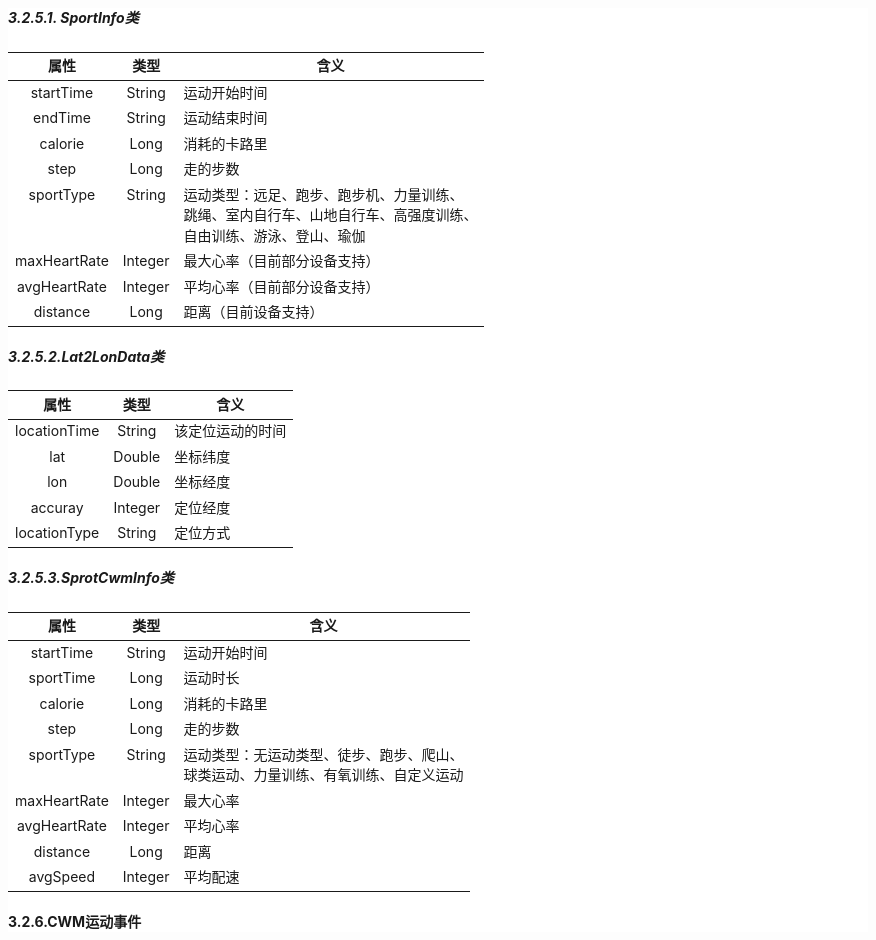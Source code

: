 ##### 3.2.5.1. **SportInfo类**

|     属性     |  类型   | 含义                                                         |
| :----------: | :-----: | ------------------------------------------------------------ |
|  startTime   | String  | 运动开始时间                                                 |
|   endTime    | String  | 运动结束时间                                                 |
|   calorie    |  Long   | 消耗的卡路里                                                 |
|     step     |  Long   | 走的步数                                                     |
|  sportType   | String  | 运动类型：远足、跑步、跑步机、力量训练、<br>跳绳、室内自行车、山地自行车、高强度训练、<br>自由训练、游泳、登山、瑜伽 |
| maxHeartRate | Integer | 最大心率（目前部分设备支持）                                 |
| avgHeartRate | Integer | 平均心率（目前部分设备支持）                                 |
|   distance   |  Long   | 距离（目前设备支持）                                         |

##### 3.2.5.2.Lat2LonData类

|     属性     |  类型   | 含义             |
| :----------: | :-----: | ---------------- |
| locationTime | String  | 该定位运动的时间 |
|     lat      | Double  | 坐标纬度         |
|     lon      | Double  | 坐标经度         |
|   accuray    | Integer | 定位经度         |
| locationType | String  | 定位方式         |

##### 3.2.5.3.SprotCwmInfo类

|     属性     |  类型   | 含义                                                         |
| :----------: | :-----: | ------------------------------------------------------------ |
|  startTime   | String  | 运动开始时间                                                 |
|  sportTime   |  Long   | 运动时长                                                     |
|   calorie    |  Long   | 消耗的卡路里                                                 |
|     step     |  Long   | 走的步数                                                     |
|  sportType   | String  | 运动类型：无运动类型、徒步、跑步、爬山、<br>球类运动、力量训练、有氧训练、自定义运动 |
| maxHeartRate | Integer | 最大心率                                                     |
| avgHeartRate | Integer | 平均心率                                                     |
|   distance   |  Long   | 距离                                                         |
|   avgSpeed   | Integer | 平均配速                                                     |

#### 3.2.6.CWM运动事件

